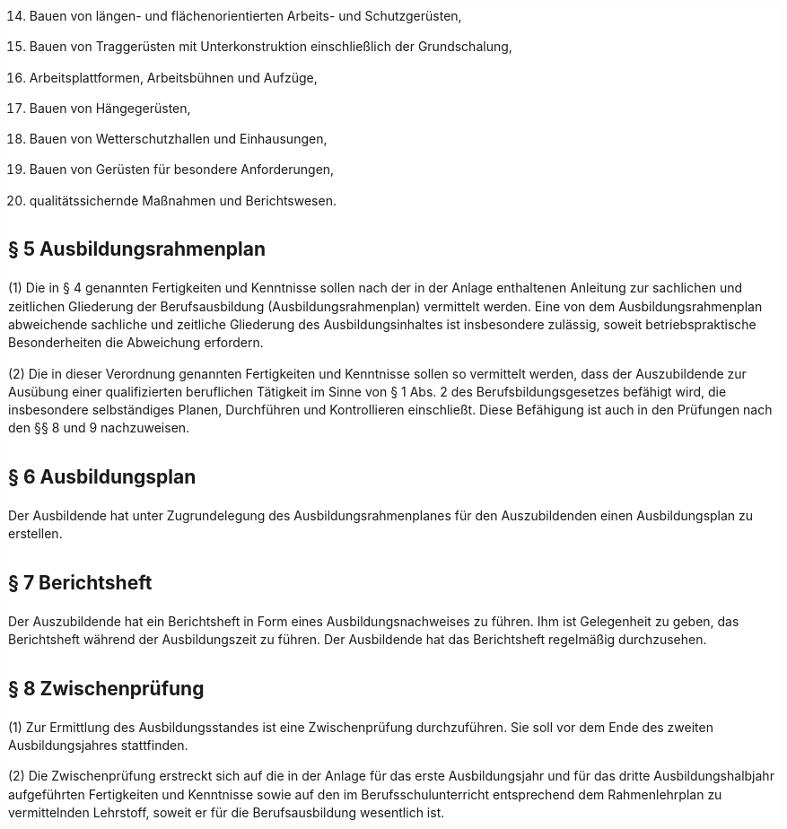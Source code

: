 14. Bauen von längen- und flächenorientierten Arbeits- und Schutzgerüsten,


15. Bauen von Traggerüsten mit Unterkonstruktion einschließlich der
    Grundschalung,


16. Arbeitsplattformen, Arbeitsbühnen und Aufzüge,


17. Bauen von Hängegerüsten,


18. Bauen von Wetterschutzhallen und Einhausungen,


19. Bauen von Gerüsten für besondere Anforderungen,


20. qualitätssichernde Maßnahmen und Berichtswesen.

## § 5 Ausbildungsrahmenplan

(1) Die in § 4 genannten Fertigkeiten und Kenntnisse sollen nach der
in der Anlage enthaltenen Anleitung zur sachlichen und zeitlichen
Gliederung der Berufsausbildung (Ausbildungsrahmenplan) vermittelt
werden. Eine von dem Ausbildungsrahmenplan abweichende sachliche und
zeitliche Gliederung des Ausbildungsinhaltes ist insbesondere
zulässig, soweit betriebspraktische Besonderheiten die Abweichung
erfordern.

(2) Die in dieser Verordnung genannten Fertigkeiten und Kenntnisse
sollen so vermittelt werden, dass der Auszubildende zur Ausübung einer
qualifizierten beruflichen Tätigkeit im Sinne von § 1 Abs. 2 des
Berufsbildungsgesetzes befähigt wird, die insbesondere selbständiges
Planen, Durchführen und Kontrollieren einschließt. Diese Befähigung
ist auch in den Prüfungen nach den §§ 8 und 9 nachzuweisen.

## § 6 Ausbildungsplan

Der Ausbildende hat unter Zugrundelegung des Ausbildungsrahmenplanes
für den Auszubildenden einen Ausbildungsplan zu erstellen.

## § 7 Berichtsheft

Der Auszubildende hat ein Berichtsheft in Form eines
Ausbildungsnachweises zu führen. Ihm ist Gelegenheit zu geben, das
Berichtsheft während der Ausbildungszeit zu führen. Der Ausbildende
hat das Berichtsheft regelmäßig durchzusehen.

## § 8 Zwischenprüfung

(1) Zur Ermittlung des Ausbildungsstandes ist eine Zwischenprüfung
durchzuführen. Sie soll vor dem Ende des zweiten Ausbildungsjahres
stattfinden.

(2) Die Zwischenprüfung erstreckt sich auf die in der Anlage für das
erste Ausbildungsjahr und für das dritte Ausbildungshalbjahr
aufgeführten Fertigkeiten und Kenntnisse sowie auf den im
Berufsschulunterricht entsprechend dem Rahmenlehrplan zu vermittelnden
Lehrstoff, soweit er für die Berufsausbildung wesentlich ist.

